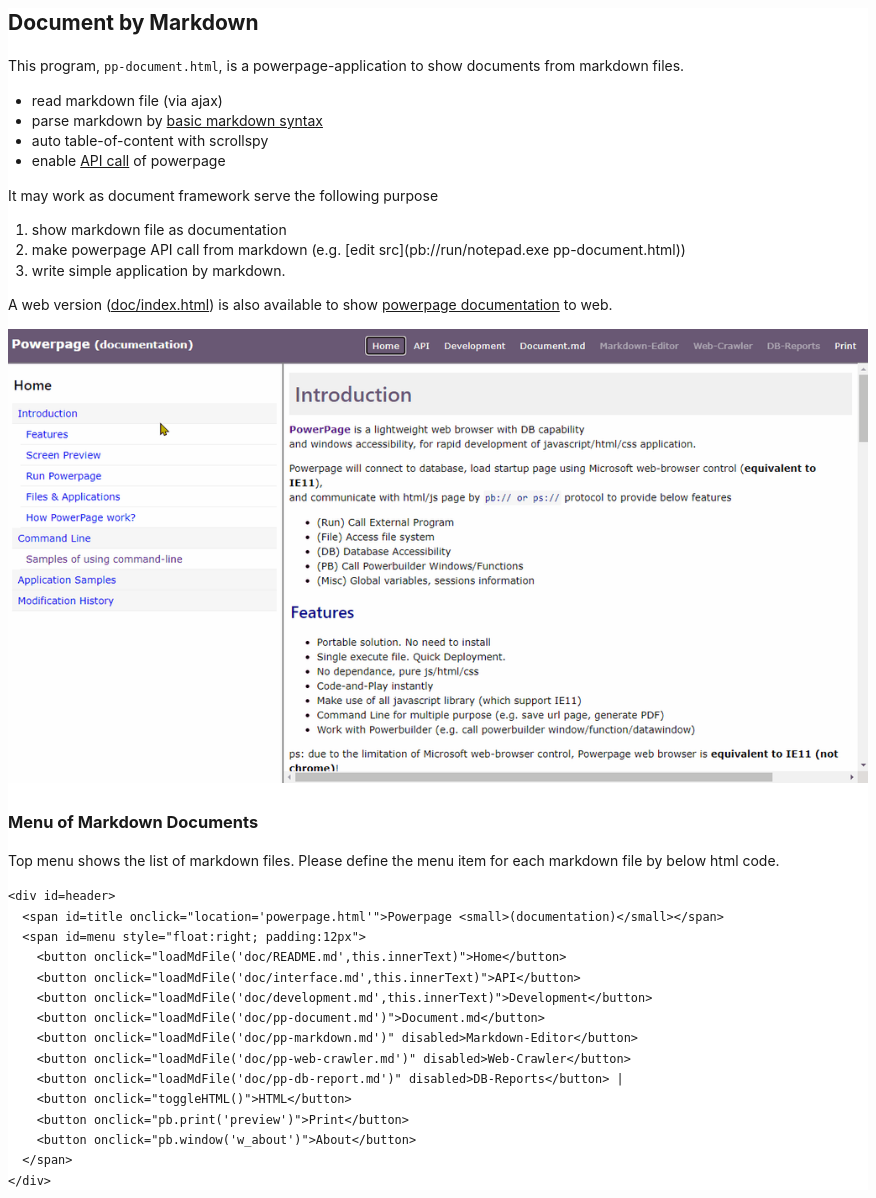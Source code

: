 ## Document by Markdown

This program, ``pp-document.html``, is a powerpage-application to show documents from markdown files.

* read markdown file (via ajax)
* parse markdown by [basic markdown syntax](#markdown-syntax)
* auto table-of-content with scrollspy
* enable [API call](?file=interface.md "new") of powerpage 

It may work as document framework serve the following purpose

1. show markdown file as documentation
2. make powerpage API call from markdown (e.g. [edit src](pb://run/notepad.exe pp-document.html))
3. write simple application by markdown.
   
A web version ([doc/index.html](https://github.com/casualwriter/powerpage-document)) is also
available to show [powerpage documentation](https://pingshan-tech.com/powerpage/doc/ "new") to web. 

  ![Powerpage Documents](pp-document.gif "width=80%")

### Menu of Markdown Documents

Top menu shows the list of markdown files. Please define the menu item for each markdown file by below html code.

~~~ top menu
<div id=header>
  <span id=title onclick="location='powerpage.html'">Powerpage <small>(documentation)</small></span>
  <span id=menu style="float:right; padding:12px">
    <button onclick="loadMdFile('doc/README.md',this.innerText)">Home</button>
    <button onclick="loadMdFile('doc/interface.md',this.innerText)">API</button>
    <button onclick="loadMdFile('doc/development.md',this.innerText)">Development</button>
    <button onclick="loadMdFile('doc/pp-document.md')">Document.md</button>
    <button onclick="loadMdFile('doc/pp-markdown.md')" disabled>Markdown-Editor</button>
    <button onclick="loadMdFile('doc/pp-web-crawler.md')" disabled>Web-Crawler</button>
    <button onclick="loadMdFile('doc/pp-db-report.md')" disabled>DB-Reports</button> | 
    <button onclick="toggleHTML()">HTML</button> 
    <button onclick="pb.print('preview')">Print</button>
    <button onclick="pb.window('w_about')">About</button>
  </span>
</div>
~~~